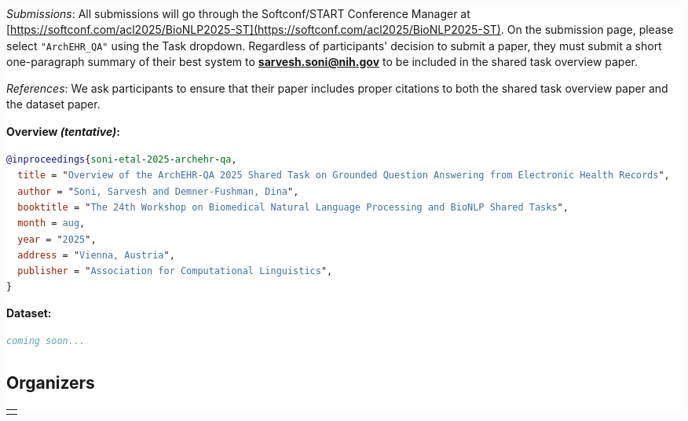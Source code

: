 _Submissions_:
All submissions will go through the Softconf/START Conference Manager at [https://softconf.com/acl2025/BioNLP2025-ST](https://softconf.com/acl2025/BioNLP2025-ST).
On the submission page, please select `"ArchEHR_QA"` using the Task dropdown.
Regardless of participants' decision to submit a paper, they must submit a short one-paragraph summary of their best system to [**sarvesh.soni@nih.gov**](mailto:sarvesh.soni@nih.gov) to be included in the shared task overview paper.

_References_:
We ask participants to ensure that their paper includes proper citations to both the shared task overview paper and the dataset paper.


**Overview _(tentative)_:**
```bibtex
@inproceedings{soni-etal-2025-archehr-qa,
  title = "Overview of the ArchEHR-QA 2025 Shared Task on Grounded Question Answering from Electronic Health Records",
  author = "Soni, Sarvesh and Demner-Fushman, Dina",
  booktitle = "The 24th Workshop on Biomedical Natural Language Processing and BioNLP Shared Tasks",
  month = aug,
  year = "2025",
  address = "Vienna, Austria",
  publisher = "Association for Computational Linguistics",
}
```

**Dataset:**
```bibtex
coming soon...
```


## Organizers

<table style="border-collapse: collapse; border: none;">
  <tr>
    <td style="border: none; text-align: center;">